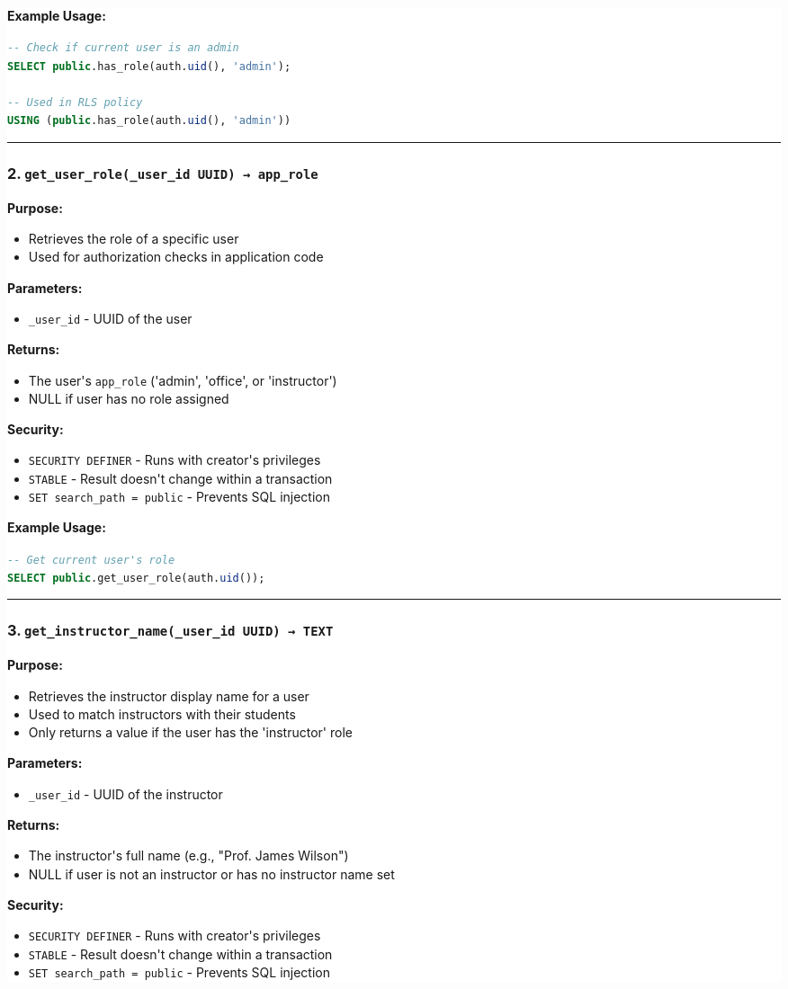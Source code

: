 **Example Usage:**
```sql
-- Check if current user is an admin
SELECT public.has_role(auth.uid(), 'admin');

-- Used in RLS policy
USING (public.has_role(auth.uid(), 'admin'))
```

---

### 2. `get_user_role(_user_id UUID) → app_role`

**Purpose:**
- Retrieves the role of a specific user
- Used for authorization checks in application code

**Parameters:**
- `_user_id` - UUID of the user

**Returns:**
- The user's `app_role` ('admin', 'office', or 'instructor')
- NULL if user has no role assigned

**Security:**
- `SECURITY DEFINER` - Runs with creator's privileges
- `STABLE` - Result doesn't change within a transaction
- `SET search_path = public` - Prevents SQL injection

**Example Usage:**
```sql
-- Get current user's role
SELECT public.get_user_role(auth.uid());
```

---

### 3. `get_instructor_name(_user_id UUID) → TEXT`

**Purpose:**
- Retrieves the instructor display name for a user
- Used to match instructors with their students
- Only returns a value if the user has the 'instructor' role

**Parameters:**
- `_user_id` - UUID of the instructor

**Returns:**
- The instructor's full name (e.g., "Prof. James Wilson")
- NULL if user is not an instructor or has no instructor name set

**Security:**
- `SECURITY DEFINER` - Runs with creator's privileges
- `STABLE` - Result doesn't change within a transaction
- `SET search_path = public` - Prevents SQL injection
